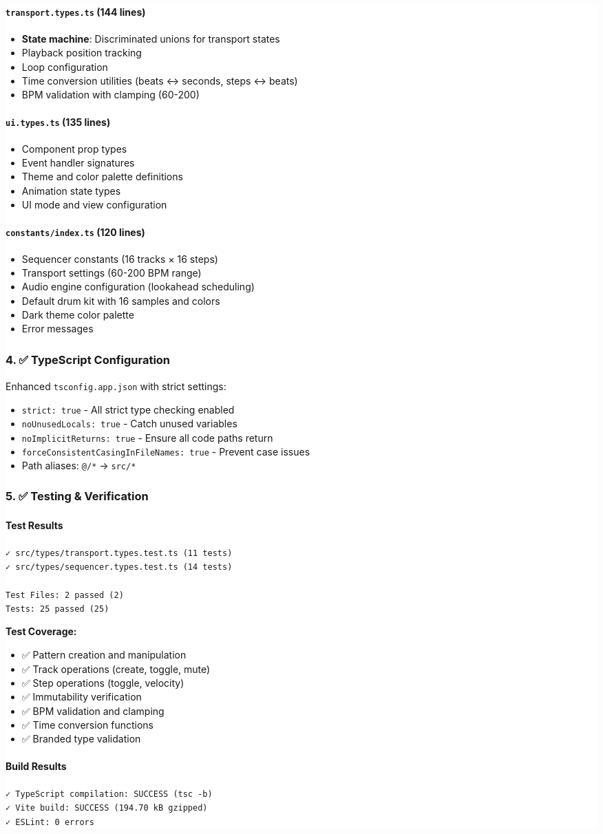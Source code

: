 #### `transport.types.ts` (144 lines)
- **State machine**: Discriminated unions for transport states
- Playback position tracking
- Loop configuration
- Time conversion utilities (beats ↔ seconds, steps ↔ beats)
- BPM validation with clamping (60-200)

#### `ui.types.ts` (135 lines)
- Component prop types
- Event handler signatures
- Theme and color palette definitions
- Animation state types
- UI mode and view configuration

#### `constants/index.ts` (120 lines)
- Sequencer constants (16 tracks × 16 steps)
- Transport settings (60-200 BPM range)
- Audio engine configuration (lookahead scheduling)
- Default drum kit with 16 samples and colors
- Dark theme color palette
- Error messages

### 4. ✅ TypeScript Configuration
Enhanced `tsconfig.app.json` with strict settings:
- `strict: true` - All strict type checking enabled
- `noUnusedLocals: true` - Catch unused variables
- `noImplicitReturns: true` - Ensure all code paths return
- `forceConsistentCasingInFileNames: true` - Prevent case issues
- Path aliases: `@/*` → `src/*`

### 5. ✅ Testing & Verification

#### Test Results
```
✓ src/types/transport.types.test.ts (11 tests)
✓ src/types/sequencer.types.test.ts (14 tests)

Test Files: 2 passed (2)
Tests: 25 passed (25)
```

**Test Coverage:**
- ✅ Pattern creation and manipulation
- ✅ Track operations (create, toggle, mute)
- ✅ Step operations (toggle, velocity)
- ✅ Immutability verification
- ✅ BPM validation and clamping
- ✅ Time conversion functions
- ✅ Branded type validation

#### Build Results
```
✓ TypeScript compilation: SUCCESS (tsc -b)
✓ Vite build: SUCCESS (194.70 kB gzipped)
✓ ESLint: 0 errors
```
